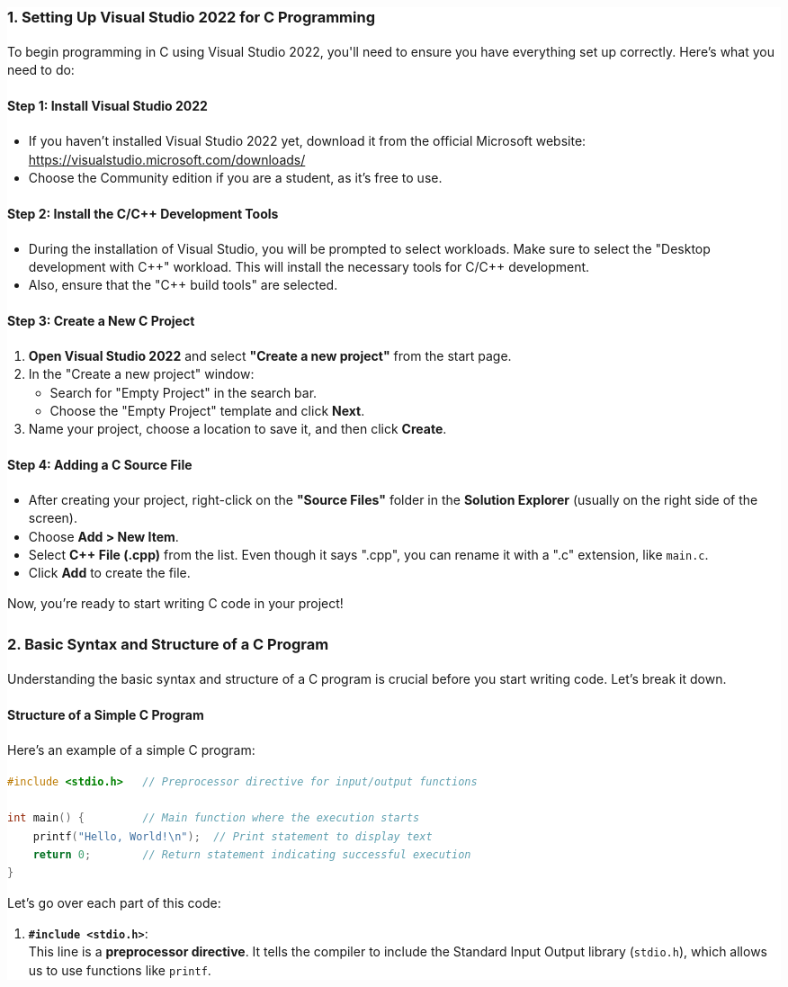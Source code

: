 ### **1. Setting Up Visual Studio 2022 for C Programming**

To begin programming in C using Visual Studio 2022, you'll need to ensure you have everything set up correctly. Here’s what you need to do:

#### **Step 1: Install Visual Studio 2022**
- If you haven’t installed Visual Studio 2022 yet, download it from the official Microsoft website: https://visualstudio.microsoft.com/downloads/
- Choose the Community edition if you are a student, as it’s free to use.

#### **Step 2: Install the C/C++ Development Tools**
- During the installation of Visual Studio, you will be prompted to select workloads. Make sure to select the "Desktop development with C++" workload. This will install the necessary tools for C/C++ development.
- Also, ensure that the "C++ build tools" are selected.

#### **Step 3: Create a New C Project**
1. **Open Visual Studio 2022** and select **"Create a new project"** from the start page.
2. In the "Create a new project" window:
   - Search for "Empty Project" in the search bar.
   - Choose the "Empty Project" template and click **Next**.
3. Name your project, choose a location to save it, and then click **Create**.

#### **Step 4: Adding a C Source File**
- After creating your project, right-click on the **"Source Files"** folder in the **Solution Explorer** (usually on the right side of the screen).
- Choose **Add > New Item**.
- Select **C++ File (.cpp)** from the list. Even though it says ".cpp", you can rename it with a ".c" extension, like `main.c`.
- Click **Add** to create the file.

Now, you’re ready to start writing C code in your project!

### **2. Basic Syntax and Structure of a C Program**

Understanding the basic syntax and structure of a C program is crucial before you start writing code. Let’s break it down.

#### **Structure of a Simple C Program**

Here’s an example of a simple C program:

```c
#include <stdio.h>   // Preprocessor directive for input/output functions

int main() {         // Main function where the execution starts
    printf("Hello, World!\n");  // Print statement to display text
    return 0;        // Return statement indicating successful execution
}
```

Let’s go over each part of this code:

1. **`#include <stdio.h>`**:  
   This line is a **preprocessor directive**. It tells the compiler to include the Standard Input Output library (`stdio.h`), which allows us to use functions like `printf`.

